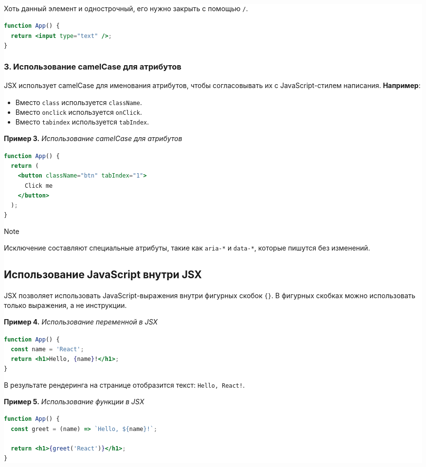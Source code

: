 Хоть данный элемент и однострочный, его нужно закрыть с помощью `/`.

```jsx
function App() {
  return <input type="text" />;
}
```

### 3. Использование camelCase для атрибутов

JSX использует camelCase для именования атрибутов, чтобы согласовывать их с JavaScript-стилем написания. **Например**:

- Вместо `class` используется `className`.
- Вместо `onclick` используется `onClick`.
- Вместо `tabindex` используется `tabIndex`.

**Пример 3.** _Использование camelCase для атрибутов_

```jsx
function App() {
  return (
    <button className="btn" tabIndex="1">
      Click me
    </button>
  );
}
```

> [!NOTE]
> Исключение составляют специальные атрибуты, такие как `aria-*` и `data-*`, которые пишутся без изменений.

## Использование JavaScript внутри JSX

JSX позволяет использовать JavaScript-выражения внутри фигурных скобок `{}`. В фигурных скобках можно использовать только выражения, а не инструкции.

**Пример 4.** _Использование переменной в JSX_

```jsx
function App() {
  const name = 'React';
  return <h1>Hello, {name}!</h1>;
}
```

В результате рендеринга на странице отобразится текст: `Hello, React!`.

**Пример 5.** _Использование функции в JSX_

```jsx
function App() {
  const greet = (name) => `Hello, ${name}!`;

  return <h1>{greet('React')}</h1>;
}
```


[^1]: _Writing Markup with JSX_. react.dev [online resource]. Available at: https://react.dev/learn/writing-markup-with-jsx